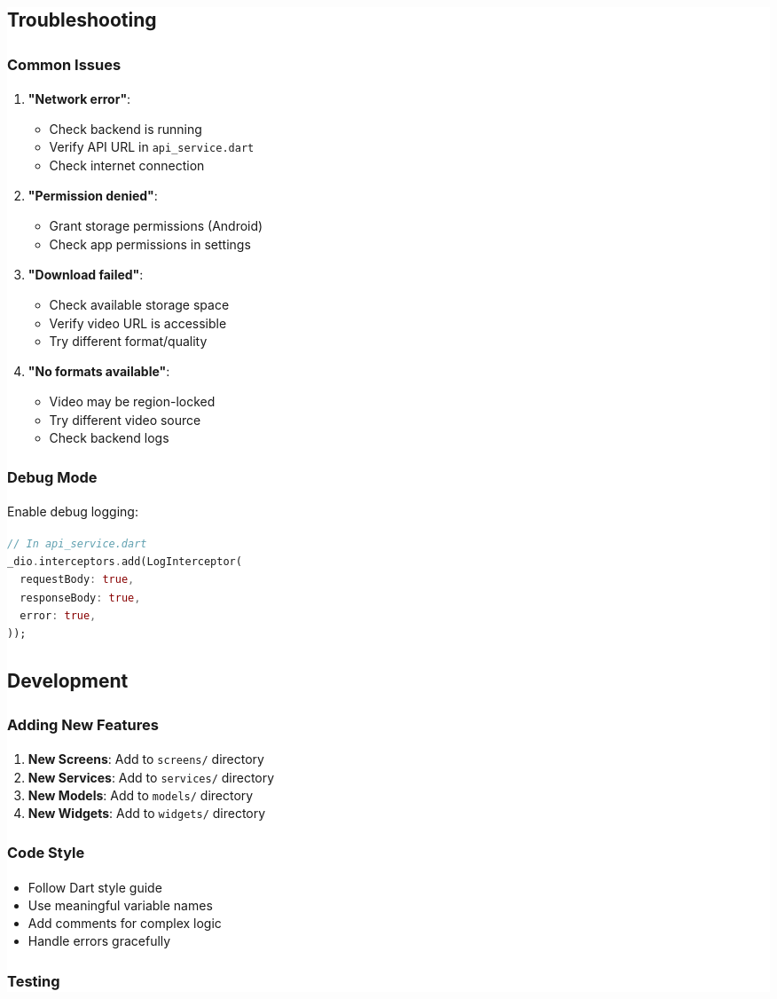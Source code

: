 ## Troubleshooting

### Common Issues

1. **"Network error"**:
   - Check backend is running
   - Verify API URL in `api_service.dart`
   - Check internet connection

2. **"Permission denied"**:
   - Grant storage permissions (Android)
   - Check app permissions in settings

3. **"Download failed"**:
   - Check available storage space
   - Verify video URL is accessible
   - Try different format/quality

4. **"No formats available"**:
   - Video may be region-locked
   - Try different video source
   - Check backend logs

### Debug Mode

Enable debug logging:

```dart
// In api_service.dart
_dio.interceptors.add(LogInterceptor(
  requestBody: true,
  responseBody: true,
  error: true,
));
```

## Development

### Adding New Features

1. **New Screens**: Add to `screens/` directory
2. **New Services**: Add to `services/` directory
3. **New Models**: Add to `models/` directory
4. **New Widgets**: Add to `widgets/` directory

### Code Style

- Follow Dart style guide
- Use meaningful variable names
- Add comments for complex logic
- Handle errors gracefully

### Testing
